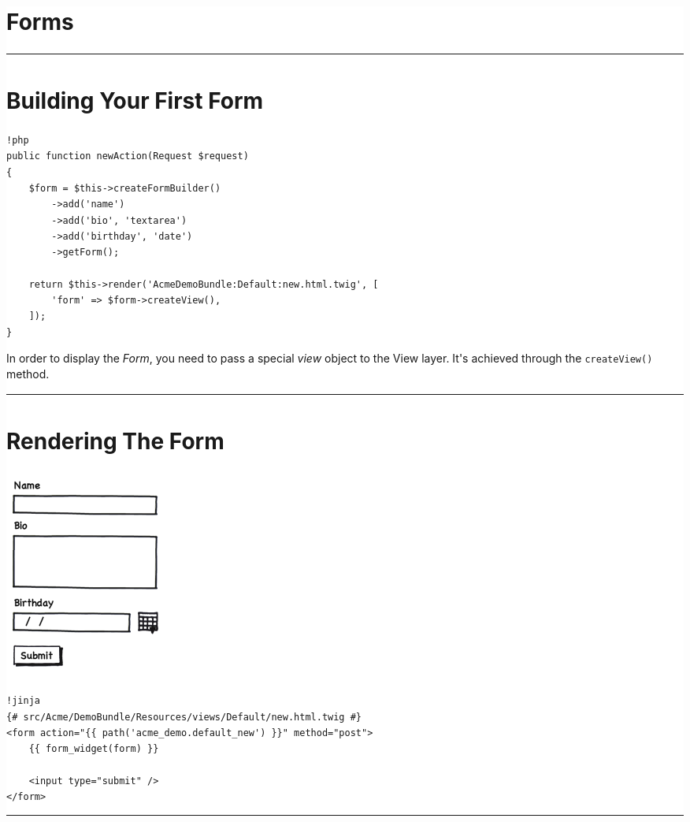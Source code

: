# Forms

---

# Building Your First Form

    !php
    public function newAction(Request $request)
    {
        $form = $this->createFormBuilder()
            ->add('name')
            ->add('bio', 'textarea')
            ->add('birthday', 'date')
            ->getForm();

        return $this->render('AcmeDemoBundle:Default:new.html.twig', [
            'form' => $form->createView(),
        ]);
    }

In order to display the _Form_, you need to pass a special _view_ object to the
View layer. It's achieved through the `createView()` method.

---

# Rendering The Form

![](../images/sf2_simple_form.png)
<br />

    !jinja
    {# src/Acme/DemoBundle/Resources/views/Default/new.html.twig #}
    <form action="{{ path('acme_demo.default_new') }}" method="post">
        {{ form_widget(form) }}

        <input type="submit" />
    </form>

---